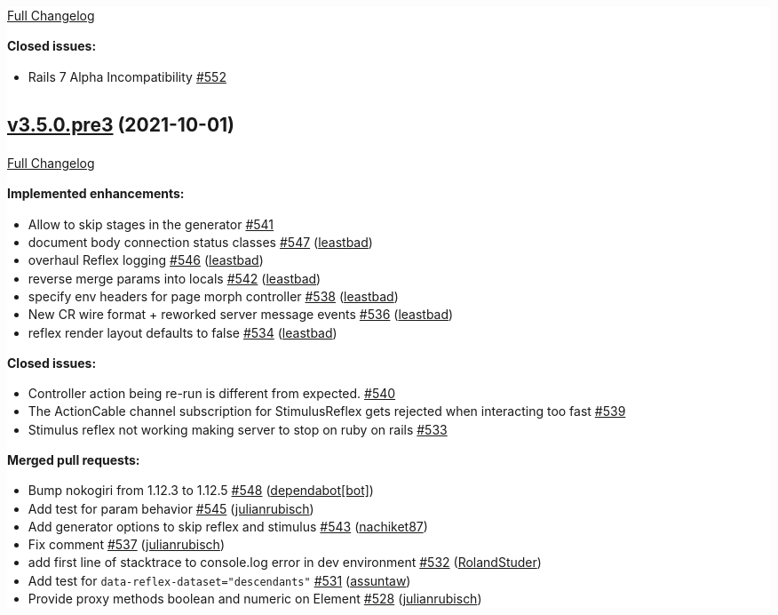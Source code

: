 [Full Changelog](https://github.com/stimulusreflex/stimulus_reflex/compare/v3.5.0.pre3...v3.5.0.pre4)

**Closed issues:**

- Rails 7 Alpha Incompatibility [\#552](https://github.com/stimulusreflex/stimulus_reflex/issues/552)

## [v3.5.0.pre3](https://github.com/stimulusreflex/stimulus_reflex/tree/v3.5.0.pre3) (2021-10-01)

[Full Changelog](https://github.com/stimulusreflex/stimulus_reflex/compare/v3.5.0.pre2...v3.5.0.pre3)

**Implemented enhancements:**

- Allow to skip stages in the generator [\#541](https://github.com/stimulusreflex/stimulus_reflex/issues/541)
- document body connection status classes [\#547](https://github.com/stimulusreflex/stimulus_reflex/pull/547) ([leastbad](https://github.com/leastbad))
- overhaul Reflex logging [\#546](https://github.com/stimulusreflex/stimulus_reflex/pull/546) ([leastbad](https://github.com/leastbad))
- reverse merge params into locals [\#542](https://github.com/stimulusreflex/stimulus_reflex/pull/542) ([leastbad](https://github.com/leastbad))
- specify env headers for page morph controller [\#538](https://github.com/stimulusreflex/stimulus_reflex/pull/538) ([leastbad](https://github.com/leastbad))
- New CR wire format + reworked server message events [\#536](https://github.com/stimulusreflex/stimulus_reflex/pull/536) ([leastbad](https://github.com/leastbad))
- reflex render layout defaults to false [\#534](https://github.com/stimulusreflex/stimulus_reflex/pull/534) ([leastbad](https://github.com/leastbad))

**Closed issues:**

- Controller action being re-run is different from expected. [\#540](https://github.com/stimulusreflex/stimulus_reflex/issues/540)
- The ActionCable channel subscription for StimulusReflex gets rejected when interacting too fast  [\#539](https://github.com/stimulusreflex/stimulus_reflex/issues/539)
- Stimulus reflex not working making server to stop on ruby on rails [\#533](https://github.com/stimulusreflex/stimulus_reflex/issues/533)

**Merged pull requests:**

- Bump nokogiri from 1.12.3 to 1.12.5 [\#548](https://github.com/stimulusreflex/stimulus_reflex/pull/548) ([dependabot[bot]](https://github.com/apps/dependabot))
- Add test for param behavior [\#545](https://github.com/stimulusreflex/stimulus_reflex/pull/545) ([julianrubisch](https://github.com/julianrubisch))
- Add generator options to skip reflex and stimulus [\#543](https://github.com/stimulusreflex/stimulus_reflex/pull/543) ([nachiket87](https://github.com/nachiket87))
- Fix comment [\#537](https://github.com/stimulusreflex/stimulus_reflex/pull/537) ([julianrubisch](https://github.com/julianrubisch))
- add first line of stacktrace to console.log error in dev environment [\#532](https://github.com/stimulusreflex/stimulus_reflex/pull/532) ([RolandStuder](https://github.com/RolandStuder))
- Add test for `data-reflex-dataset="descendants"` [\#531](https://github.com/stimulusreflex/stimulus_reflex/pull/531) ([assuntaw](https://github.com/assuntaw))
- Provide proxy methods boolean and numeric on Element [\#528](https://github.com/stimulusreflex/stimulus_reflex/pull/528) ([julianrubisch](https://github.com/julianrubisch))

